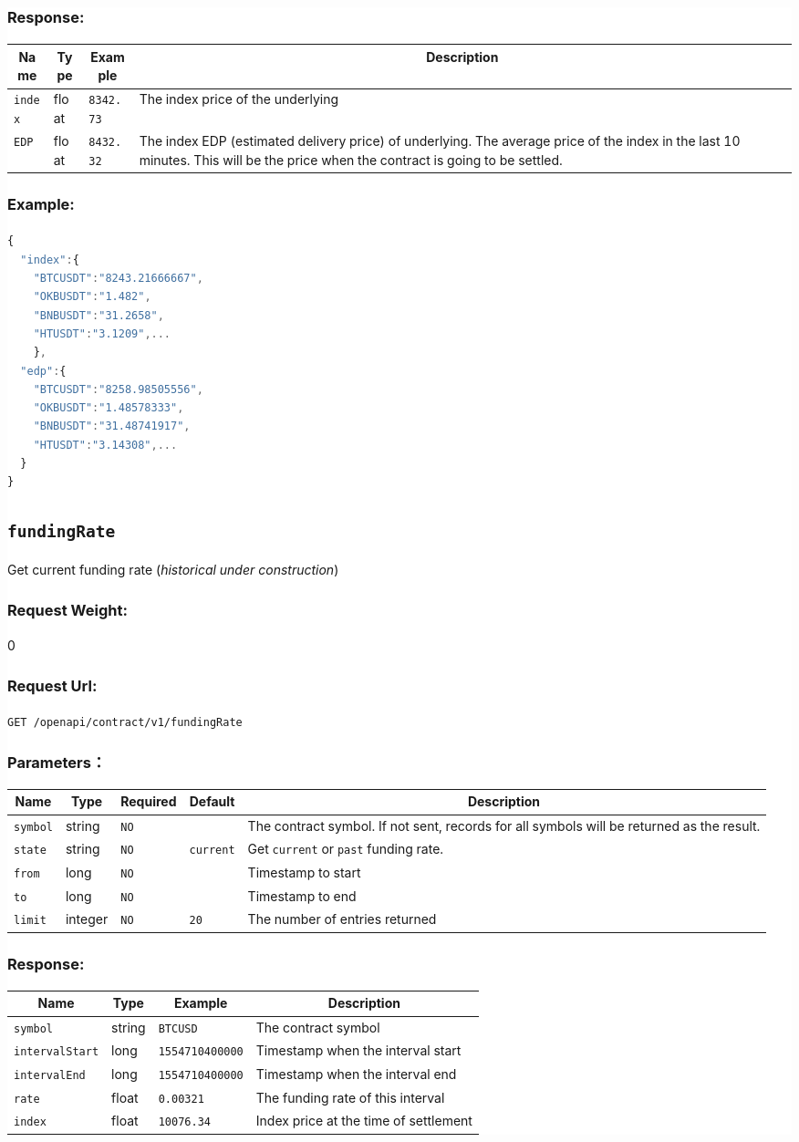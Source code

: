 ### **Response:**
Name|Type|Example|Description
------------ | ------------ | ------------ | ------------
`index`|float|`8342.73`|The index price of the underlying
`EDP`|float|`8432.32`|The index EDP (estimated delivery price) of underlying. The average price of the index in the last 10 minutes. This will be the price when the contract is going to be settled.

### **Example:**
```js
{
  "index":{
    "BTCUSDT":"8243.21666667",
    "OKBUSDT":"1.482",
    "BNBUSDT":"31.2658",
    "HTUSDT":"3.1209",...
    },
  "edp":{
    "BTCUSDT":"8258.98505556",
    "OKBUSDT":"1.48578333",
    "BNBUSDT":"31.48741917",
    "HTUSDT":"3.14308",...
  }
}
```

## `fundingRate`

Get current funding rate (*historical under construction*)

### **Request Weight:**
0

### **Request Url:**
```bash
GET /openapi/contract/v1/fundingRate
```

### **Parameters：**
Name|Type|Required|Default|Description
------------ | ------------ | ------------ | ------------ | ----
`symbol`|string|`NO`||The contract symbol. If not sent, records for all symbols will be returned as the result.
`state`|string|`NO`|`current`|Get `current` or `past` funding rate.
`from`|long|`NO`||Timestamp to start
`to`|long|`NO`||Timestamp to end
`limit`|integer|`NO`|`20`| The number of entries returned

### **Response:**
Name|Type|Example|Description
------------ | ------------ | ------------ | ------------
`symbol`|string|`BTCUSD`|The contract symbol
`intervalStart`|long|`1554710400000`|Timestamp when the interval start
`intervalEnd`|long|`1554710400000`|Timestamp when the interval end
`rate`|float|`0.00321`|The funding rate of this interval
`index`|float|`10076.34`|Index price at the time of settlement
